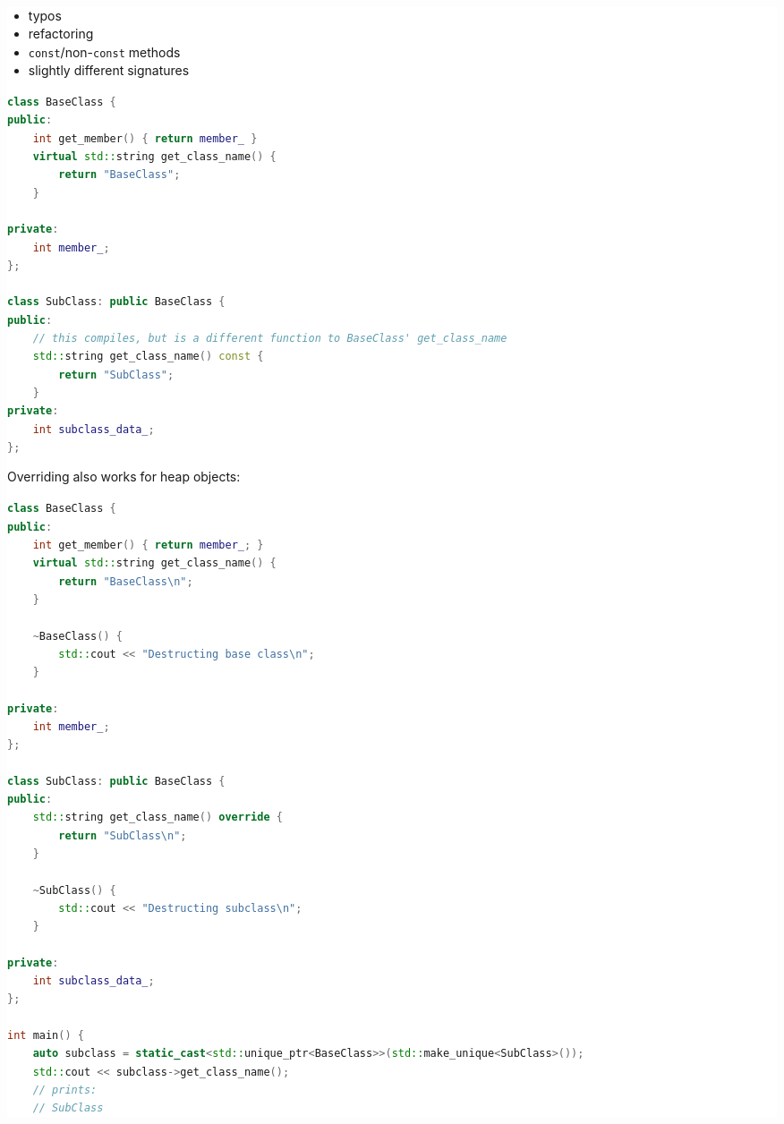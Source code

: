* typos
* refactoring
* `const`/non-`const` methods
* slightly different signatures

``` cpp
class BaseClass {
public:
    int get_member() { return member_ }
    virtual std::string get_class_name() {
        return "BaseClass";
    }

private:
    int member_;
};

class SubClass: public BaseClass {
public:
    // this compiles, but is a different function to BaseClass' get_class_name
    std::string get_class_name() const {
        return "SubClass";
    }
private:
    int subclass_data_;
};
```

Overriding also works for heap objects:

``` cpp
class BaseClass {
public:
    int get_member() { return member_; }
    virtual std::string get_class_name() {
        return "BaseClass\n";
    }

    ~BaseClass() {
        std::cout << "Destructing base class\n";
    }

private:
    int member_;
};

class SubClass: public BaseClass {
public:
    std::string get_class_name() override {
        return "SubClass\n";
    }

    ~SubClass() {
        std::cout << "Destructing subclass\n";
    }

private:
    int subclass_data_;
};

int main() {
    auto subclass = static_cast<std::unique_ptr<BaseClass>>(std::make_unique<SubClass>());
    std::cout << subclass->get_class_name();
    // prints:
    // SubClass
```